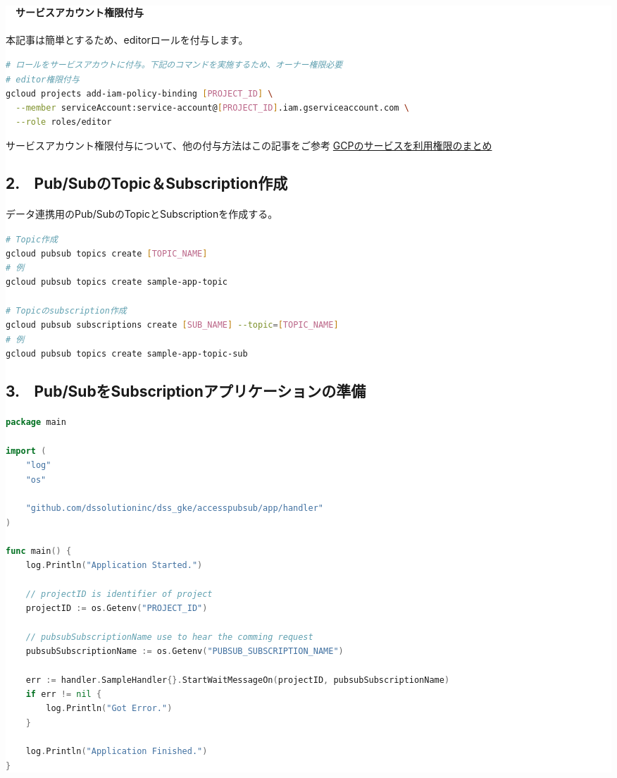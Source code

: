 #### 　サービスアカウント権限付与
本記事は簡単とするため、editorロールを付与します。

```sh
# ロールをサービスアカウトに付与。下記のコマンドを実施するため、オーナー権限必要
# editor権限付与
gcloud projects add-iam-policy-binding [PROJECT_ID] \
  --member serviceAccount:service-account@[PROJECT_ID].iam.gserviceaccount.com \
  --role roles/editor
```

サービスアカウント権限付与について、他の付与方法はこの記事をご参考
[GCPのサービスを利用権限のまとめ](https://qiita.com/bendevs/items/066194b37e3753d0c201)

## 2.　Pub/SubのTopic＆Subscription作成
データ連携用のPub/SubのTopicとSubscriptionを作成する。

```sh
# Topic作成
gcloud pubsub topics create [TOPIC_NAME]
# 例
gcloud pubsub topics create sample-app-topic

# Topicのsubscription作成
gcloud pubsub subscriptions create [SUB_NAME] --topic=[TOPIC_NAME]
# 例
gcloud pubsub topics create sample-app-topic-sub
```


## 3.　Pub/SubをSubscriptionアプリケーションの準備

```go:sample_app.go
package main

import (
	"log"
	"os"

	"github.com/dssolutioninc/dss_gke/accesspubsub/app/handler"
)

func main() {
	log.Println("Application Started.")

	// projectID is identifier of project
	projectID := os.Getenv("PROJECT_ID")

	// pubsubSubscriptionName use to hear the comming request
	pubsubSubscriptionName := os.Getenv("PUBSUB_SUBSCRIPTION_NAME")

	err := handler.SampleHandler{}.StartWaitMessageOn(projectID, pubsubSubscriptionName)
	if err != nil {
		log.Println("Got Error.")
	}

	log.Println("Application Finished.")
}
```
